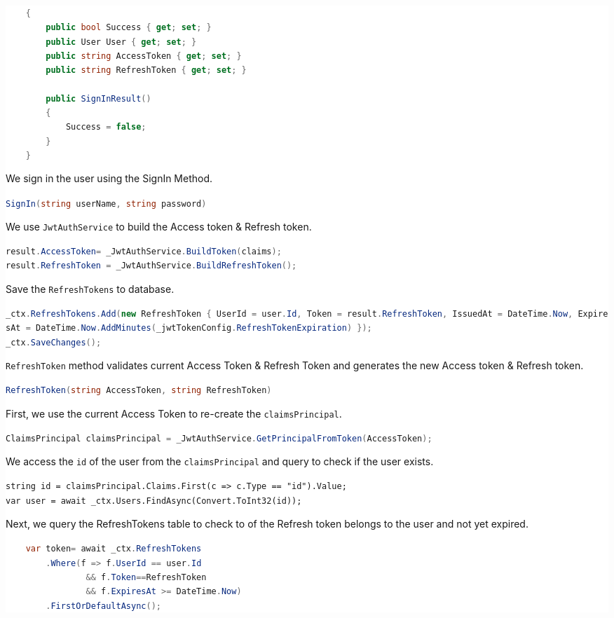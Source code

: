 ```c#
    {
        public bool Success { get; set; }
        public User User { get; set; }
        public string AccessToken { get; set; }
        public string RefreshToken { get; set; }
 
        public SignInResult()
        {
            Success = false;
        }
    }
```

We sign in the user using the SignIn Method.

```c#
SignIn(string userName, string password)
```

We use `JwtAuthService` to build the Access token & Refresh token.

```c#
result.AccessToken= _JwtAuthService.BuildToken(claims);
result.RefreshToken = _JwtAuthService.BuildRefreshToken();
```

Save the `RefreshTokens` to database.

```c#
_ctx.RefreshTokens.Add(new RefreshToken { UserId = user.Id, Token = result.RefreshToken, IssuedAt = DateTime.Now, ExpiresAt = DateTime.Now.AddMinutes(_jwtTokenConfig.RefreshTokenExpiration) });
_ctx.SaveChanges();
```

`RefreshToken` method validates current Access Token & Refresh Token and generates the new Access token & Refresh token.

```c#
RefreshToken(string AccessToken, string RefreshToken)
```

First, we use the current Access Token to re-create the `claimsPrincipal`.

```c#
ClaimsPrincipal claimsPrincipal = _JwtAuthService.GetPrincipalFromToken(AccessToken);
```

We access the `id` of the user from the `claimsPrincipal` and query to check if the user exists.

```
string id = claimsPrincipal.Claims.First(c => c.Type == "id").Value;
var user = await _ctx.Users.FindAsync(Convert.ToInt32(id));
```

Next, we query the RefreshTokens table to check to of the Refresh token belongs to the user and not yet expired.

```c#
    var token= await _ctx.RefreshTokens
        .Where(f => f.UserId == user.Id 
                && f.Token==RefreshToken 
                && f.ExpiresAt >= DateTime.Now)
        .FirstOrDefaultAsync();
```
